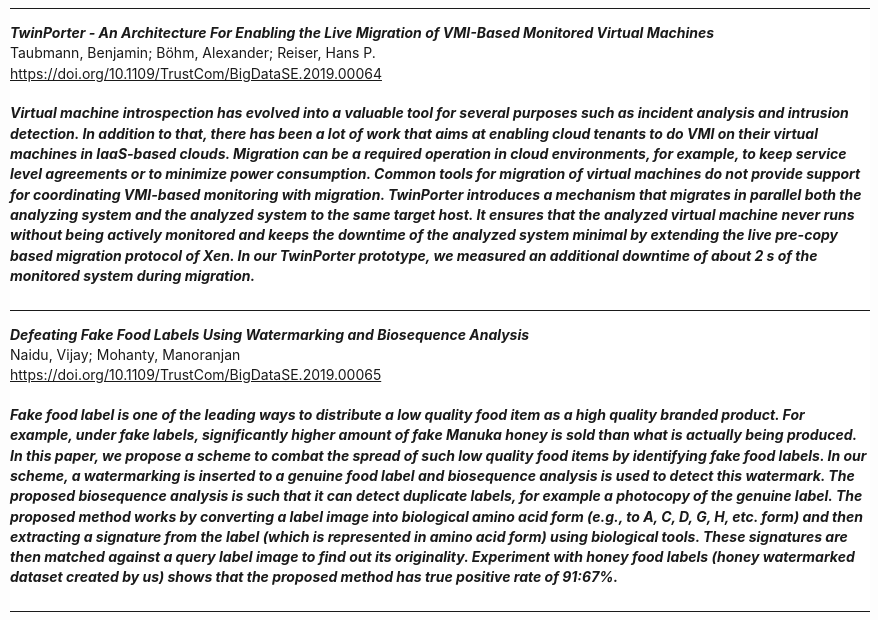 ***

**_TwinPorter - An Architecture For Enabling the Live Migration of VMI-Based Monitored Virtual Machines_**  
Taubmann, Benjamin; Böhm, Alexander; Reiser, Hans P.  
https://doi.org/10.1109/TrustCom/BigDataSE.2019.00064  

##### Virtual machine introspection has evolved into a valuable tool for several purposes such as incident analysis and intrusion detection. In addition to that, there has been a lot of work that aims at enabling cloud tenants to do VMI on their virtual machines in IaaS-based clouds. Migration can be a required operation in cloud environments, for example, to keep service level agreements or to minimize power consumption. Common tools for migration of virtual machines do not provide support for coordinating VMI-based monitoring with migration. TwinPorter introduces a mechanism that migrates in parallel both the analyzing system and the analyzed system to the same target host. It ensures that the analyzed virtual machine never runs without being actively monitored and keeps the downtime of the analyzed system minimal by extending the live pre-copy based migration protocol of Xen. In our TwinPorter prototype, we measured an additional downtime of about 2 s of the monitored system during migration.

***

**_Defeating Fake Food Labels Using Watermarking and Biosequence Analysis_**  
Naidu, Vijay; Mohanty, Manoranjan  
https://doi.org/10.1109/TrustCom/BigDataSE.2019.00065  

##### Fake food label is one of the leading ways to distribute a low quality food item as a high quality branded product. For example, under fake labels, significantly higher amount of fake Manuka honey is sold than what is actually being produced. In this paper, we propose a scheme to combat the spread of such low quality food items by identifying fake food labels. In our scheme, a watermarking is inserted to a genuine food label and biosequence analysis is used to detect this watermark. The proposed biosequence analysis is such that it can detect duplicate labels, for example a photocopy of the genuine label. The proposed method works by converting a label image into biological amino acid form (e.g., to A, C, D, G, H, etc. form) and then extracting a signature from the label (which is represented in amino acid form) using biological tools. These signatures are then matched against a query label image to find out its originality. Experiment with honey food labels (honey watermarked dataset created by us) shows that the proposed method has true positive rate of 91:67%.

***
